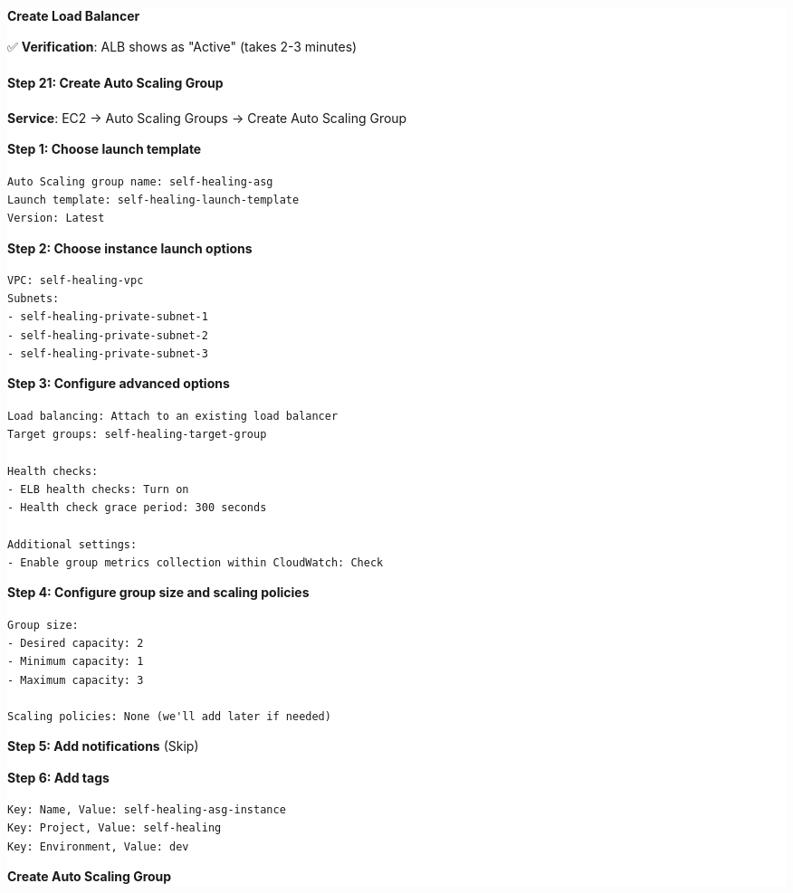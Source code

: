 **Create Load Balancer**

✅ **Verification**: ALB shows as "Active" (takes 2-3 minutes)

#### Step 21: Create Auto Scaling Group
**Service**: EC2 → Auto Scaling Groups → Create Auto Scaling Group

**Step 1: Choose launch template**
```
Auto Scaling group name: self-healing-asg
Launch template: self-healing-launch-template
Version: Latest
```

**Step 2: Choose instance launch options**
```
VPC: self-healing-vpc
Subnets: 
- self-healing-private-subnet-1
- self-healing-private-subnet-2
- self-healing-private-subnet-3
```

**Step 3: Configure advanced options**
```
Load balancing: Attach to an existing load balancer
Target groups: self-healing-target-group

Health checks:
- ELB health checks: Turn on
- Health check grace period: 300 seconds

Additional settings:
- Enable group metrics collection within CloudWatch: Check
```

**Step 4: Configure group size and scaling policies**
```
Group size:
- Desired capacity: 2
- Minimum capacity: 1
- Maximum capacity: 3

Scaling policies: None (we'll add later if needed)
```

**Step 5: Add notifications** (Skip)

**Step 6: Add tags**
```
Key: Name, Value: self-healing-asg-instance
Key: Project, Value: self-healing
Key: Environment, Value: dev
```

**Create Auto Scaling Group**
